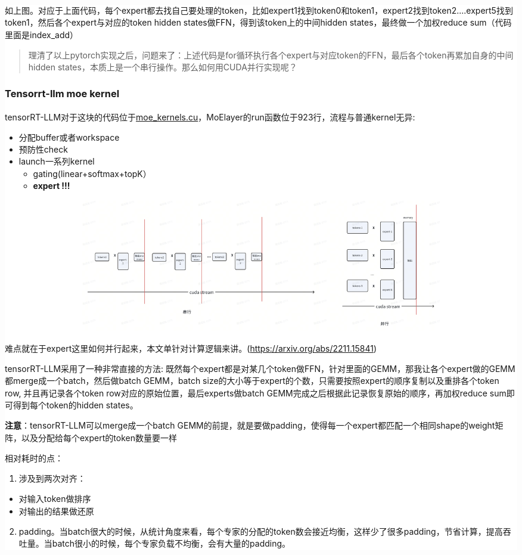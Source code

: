 如上图。对应于上面代码，每个expert都去找自己要处理的token，比如expert1找到token0和token1，expert2找到token2....expert5找到token1，然后各个expert与对应的token hidden states做FFN，得到该token上的中间hidden states，最终做一个加权reduce sum（代码里面是index_add）

> 理清了以上pytorch实现之后，问题来了：上述代码是for循环执行各个expert与对应token的FFN，最后各个token再累加自身的中间hidden states，本质上是一个串行操作。那么如何用CUDA并行实现呢？

### Tensorrt-llm moe kernel
tensorRT-LLM对于这块的代码位于[moe_kernels.cu](https://github.com/NVIDIA/TensorRT-LLM/blob/main/cpp/tensorrt_llm/kernels/mixtureOfExperts/moe_kernels.cu)，MoElayer的run函数位于923行，流程与普通kernel无异:

- 分配buffer或者workspace
- 预防性check
- launch一系列kernel
  - gating(linear+softmax+topK）
  - **expert !!!**

<center>
    <img src="./figs/moe_introduction/cuda_stream.png" width=600>
</center>

难点就在于expert这里如何并行起来，本文单针对计算逻辑来讲。(https://arxiv.org/abs/2211.15841)

tensorRT-LLM采用了一种非常直接的方法:  既然每个expert都是对某几个token做FFN，针对里面的GEMM，那我让各个expert做的GEMM都merge成一个batch，然后做batch GEMM，batch size的大小等于expert的个数，只需要按照expert的顺序复制以及重排各个token row,  并且再记录各个token row对应的原始位置，最后experts做batch GEMM完成之后根据此记录恢复原始的顺序，再加权reduce sum即可得到每个token的hidden states。

**注意**：tensorRT-LLM可以merge成一个batch GEMM的前提，就是要做padding，使得每一个expert都匹配一个相同shape的weight矩阵，以及分配给每个expert的token数量要一样

相对耗时的点：
1. 涉及到两次对齐：
  - 对输入token做排序
  - 对输出的结果做还原
2. padding。当batch很大的时候，从统计角度来看，每个专家的分配的token数会接近均衡，这样少了很多padding，节省计算，提高吞吐量。当batch很小的时候，每个专家负载不均衡，会有大量的padding。

<center>